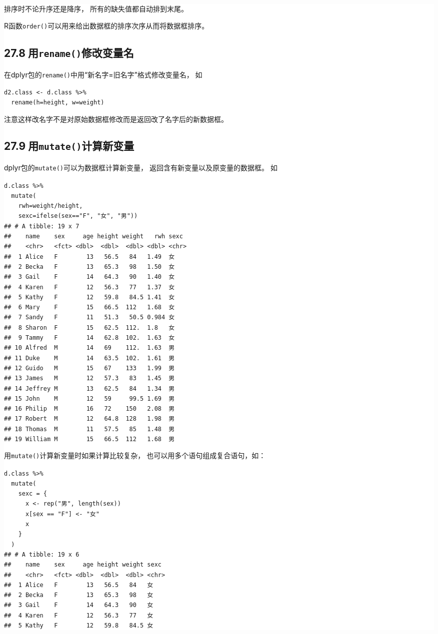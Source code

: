 排序时不论升序还是降序， 所有的缺失值都自动排到末尾。

R函数`order()`可以用来给出数据框的排序次序从而将数据框排序。

## 27.8 用`rename()`修改变量名

在dplyr包的`rename()`中用“新名字=旧名字”格式修改变量名， 如

```
d2.class <- d.class %>%
  rename(h=height, w=weight)
```

注意这样改名字不是对原始数据框修改而是返回改了名字后的新数据框。

## 27.9 用`mutate()`计算新变量

dplyr包的`mutate()`可以为数据框计算新变量， 返回含有新变量以及原变量的数据框。 如

```
d.class %>%
  mutate(
    rwh=weight/height, 
    sexc=ifelse(sex=="F", "女", "男"))
## # A tibble: 19 x 7
##    name    sex     age height weight   rwh sexc 
##    <chr>   <fct> <dbl>  <dbl>  <dbl> <dbl> <chr>
##  1 Alice   F        13   56.5   84   1.49  女   
##  2 Becka   F        13   65.3   98   1.50  女   
##  3 Gail    F        14   64.3   90   1.40  女   
##  4 Karen   F        12   56.3   77   1.37  女   
##  5 Kathy   F        12   59.8   84.5 1.41  女   
##  6 Mary    F        15   66.5  112   1.68  女   
##  7 Sandy   F        11   51.3   50.5 0.984 女   
##  8 Sharon  F        15   62.5  112.  1.8   女   
##  9 Tammy   F        14   62.8  102.  1.63  女   
## 10 Alfred  M        14   69    112.  1.63  男   
## 11 Duke    M        14   63.5  102.  1.61  男   
## 12 Guido   M        15   67    133   1.99  男   
## 13 James   M        12   57.3   83   1.45  男   
## 14 Jeffrey M        13   62.5   84   1.34  男   
## 15 John    M        12   59     99.5 1.69  男   
## 16 Philip  M        16   72    150   2.08  男   
## 17 Robert  M        12   64.8  128   1.98  男   
## 18 Thomas  M        11   57.5   85   1.48  男   
## 19 William M        15   66.5  112   1.68  男
```

用`mutate()`计算新变量时如果计算比较复杂， 也可以用多个语句组成复合语句，如：

```
d.class %>%
  mutate(
    sexc = {
      x <- rep("男", length(sex))
      x[sex == "F"] <- "女"
      x
    }
  )
## # A tibble: 19 x 6
##    name    sex     age height weight sexc 
##    <chr>   <fct> <dbl>  <dbl>  <dbl> <chr>
##  1 Alice   F        13   56.5   84   女   
##  2 Becka   F        13   65.3   98   女   
##  3 Gail    F        14   64.3   90   女   
##  4 Karen   F        12   56.3   77   女   
##  5 Kathy   F        12   59.8   84.5 女   
```